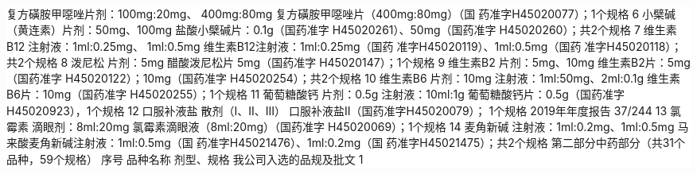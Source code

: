 复方磺胺甲噁唑片剂：100mg:20mg、
400mg:80mg
复方磺胺甲噁唑片（400mg:80mg）（国
药准字H45020077）；1个规格
6
小檗碱（黄连素）片剂：50mg、100mg
盐酸小檗碱片：0.1g（国药准字
H45020261）、50mg（国药准字
H45020260）；共2个规格
7
维生素B12
注射液：1ml:0.25mg、
1ml:0.5mg
维生素B12注射液：1ml:0.25mg（国药
准字H45020119）、1ml:0.5mg（国药
准字H45020118）；共2个规格
8
泼尼松
片剂：5mg
醋酸泼尼松片
5mg（国药准字
H45020147）；1个规格
9
维生素B2
片剂：5mg、10mg
维生素B2片：5mg（国药准字
H45020122）；10mg（国药准字
H45020254）；共2个规格
10
维生素B6
片剂：10mg
注射液：1ml:50mg、2ml:0.1g
维生素B6片：10mg（国药准字
H45020255）；1个规格
11
葡萄糖酸钙
片剂：0.5g
注射液：10ml:1g
葡萄糖酸钙片：0.5g（国药准字
H45020923），1个规格
12
口服补液盐
散剂（Ⅰ、Ⅱ、Ⅲ）
口服补液盐Ⅱ（国药准字H45020079）；
1个规格
2019年年度报告
37/244
13
氯霉素
滴眼剂：8ml:20mg
氯霉素滴眼液（8ml:20mg）（国药准字
H45020069）；1个规格
14
麦角新碱
注射液：1ml:0.2mg、1ml:0.5mg
马来酸麦角新碱注射液：1ml:0.5mg（国
药准字H45021476）、1ml:0.2mg（国
药准字H45021475）；共2个规格
第二部分中药部分（共31个品种，59个规格）
序号
品种名称
剂型、规格
我公司入选的品规及批文
1